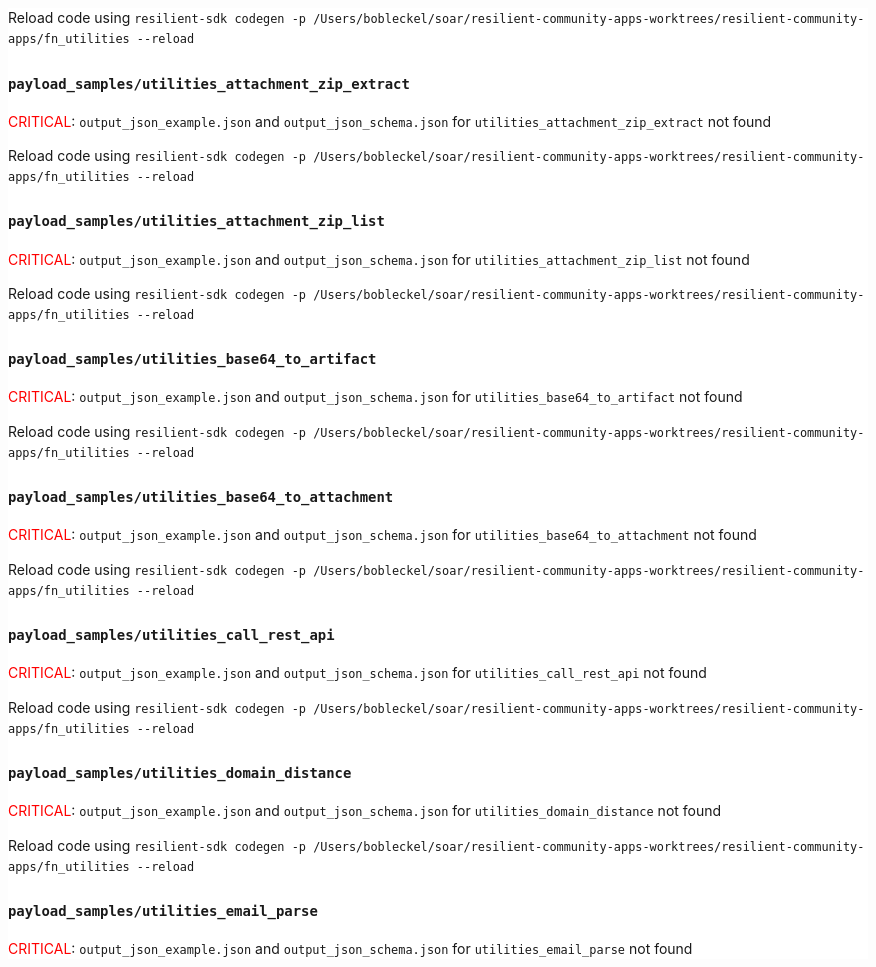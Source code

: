 Reload code using ```resilient-sdk codegen -p /Users/bobleckel/soar/resilient-community-apps-worktrees/resilient-community-apps/fn_utilities --reload```


### `payload_samples/utilities_attachment_zip_extract`
<span style="color:red">CRITICAL</span>: `output_json_example.json` and `output_json_schema.json` for `utilities_attachment_zip_extract` not found

Reload code using ```resilient-sdk codegen -p /Users/bobleckel/soar/resilient-community-apps-worktrees/resilient-community-apps/fn_utilities --reload```


### `payload_samples/utilities_attachment_zip_list`
<span style="color:red">CRITICAL</span>: `output_json_example.json` and `output_json_schema.json` for `utilities_attachment_zip_list` not found

Reload code using ```resilient-sdk codegen -p /Users/bobleckel/soar/resilient-community-apps-worktrees/resilient-community-apps/fn_utilities --reload```


### `payload_samples/utilities_base64_to_artifact`
<span style="color:red">CRITICAL</span>: `output_json_example.json` and `output_json_schema.json` for `utilities_base64_to_artifact` not found

Reload code using ```resilient-sdk codegen -p /Users/bobleckel/soar/resilient-community-apps-worktrees/resilient-community-apps/fn_utilities --reload```


### `payload_samples/utilities_base64_to_attachment`
<span style="color:red">CRITICAL</span>: `output_json_example.json` and `output_json_schema.json` for `utilities_base64_to_attachment` not found

Reload code using ```resilient-sdk codegen -p /Users/bobleckel/soar/resilient-community-apps-worktrees/resilient-community-apps/fn_utilities --reload```


### `payload_samples/utilities_call_rest_api`
<span style="color:red">CRITICAL</span>: `output_json_example.json` and `output_json_schema.json` for `utilities_call_rest_api` not found

Reload code using ```resilient-sdk codegen -p /Users/bobleckel/soar/resilient-community-apps-worktrees/resilient-community-apps/fn_utilities --reload```


### `payload_samples/utilities_domain_distance`
<span style="color:red">CRITICAL</span>: `output_json_example.json` and `output_json_schema.json` for `utilities_domain_distance` not found

Reload code using ```resilient-sdk codegen -p /Users/bobleckel/soar/resilient-community-apps-worktrees/resilient-community-apps/fn_utilities --reload```


### `payload_samples/utilities_email_parse`
<span style="color:red">CRITICAL</span>: `output_json_example.json` and `output_json_schema.json` for `utilities_email_parse` not found
